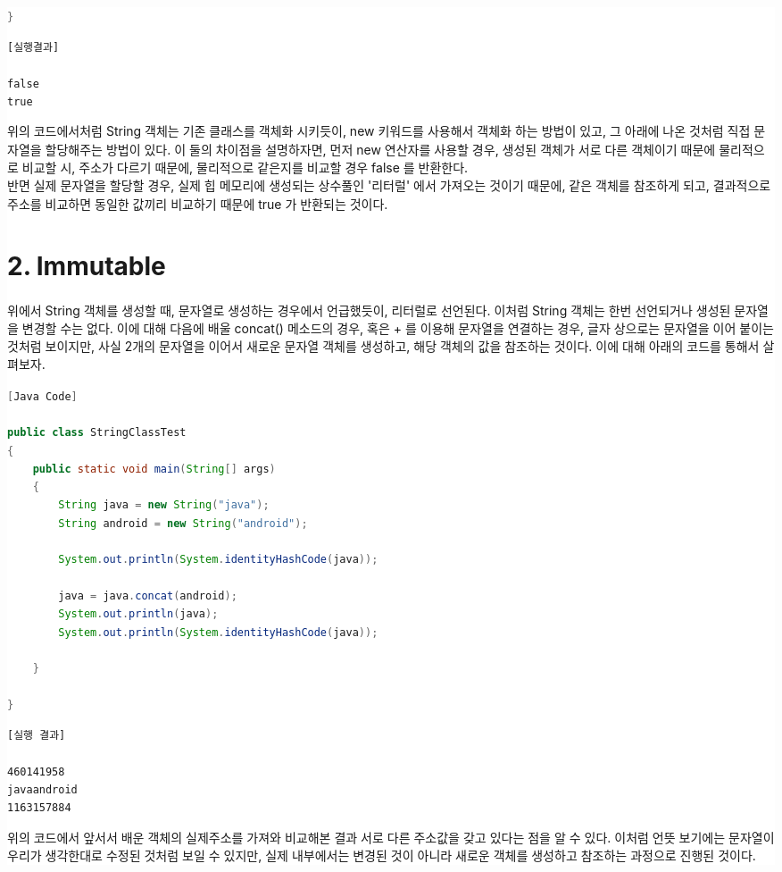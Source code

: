 ```java
}
```

```text
[실행결과]

false
true
```

위의 코드에서처럼 String 객체는 기존 클래스를 객체화 시키듯이, new 키워드를 사용해서 객체화 하는 방법이 있고, 그 아래에 나온 것처럼 직접 문자열을 할당해주는 방법이 있다. 이 둘의 차이점을 설명하자면, 먼저 new 연산자를 사용할 경우, 생성된 객체가 서로 다른 객체이기 때문에 물리적으로 비교할 시, 주소가 다르기 때문에, 물리적으로 같은지를 비교할 경우 false 를 반환한다.<br>
반면 실제 문자열을 할당할 경우, 실제 힙 메모리에 생성되는 상수풀인 '리터럴' 에서 가져오는 것이기 때문에, 같은 객체를 참조하게 되고, 결과적으로 주소를 비교하면 동일한 값끼리 비교하기 때문에 true 가 반환되는 것이다.<br>

# 2. Immutable
위에서 String 객체를 생성할 때, 문자열로 생성하는 경우에서 언급했듯이, 리터럴로 선언된다. 이처럼 String 객체는 한번 선언되거나 생성된 문자열을 변경할 수는 없다. 이에 대해 다음에 배울 concat() 메소드의 경우, 혹은 + 를 이용해 문자열을 연결하는 경우, 글자 상으로는 문자열을 이어 붙이는 것처럼 보이지만, 사실 2개의 문자열을 이어서 새로운 문자열 객체를 생성하고, 해당 객체의 값을 참조하는 것이다. 이에 대해 아래의 코드를 통해서 살펴보자.

```java
[Java Code]

public class StringClassTest
{
    public static void main(String[] args)
    {
        String java = new String("java");
        String android = new String("android");

        System.out.println(System.identityHashCode(java));

        java = java.concat(android);
        System.out.println(java);
        System.out.println(System.identityHashCode(java));

    }

}
```

```text
[실행 결과]

460141958
javaandroid
1163157884
```

위의 코드에서 앞서서 배운 객체의 실제주소를 가져와 비교해본 결과 서로 다른 주소값을 갖고 있다는 점을 알 수 있다. 이처럼 언뜻 보기에는 문자열이 우리가 생각한대로 수정된 것처럼 보일 수 있지만, 실제 내부에서는 변경된 것이 아니라 새로운 객체를 생성하고 참조하는 과정으로 진행된 것이다.
